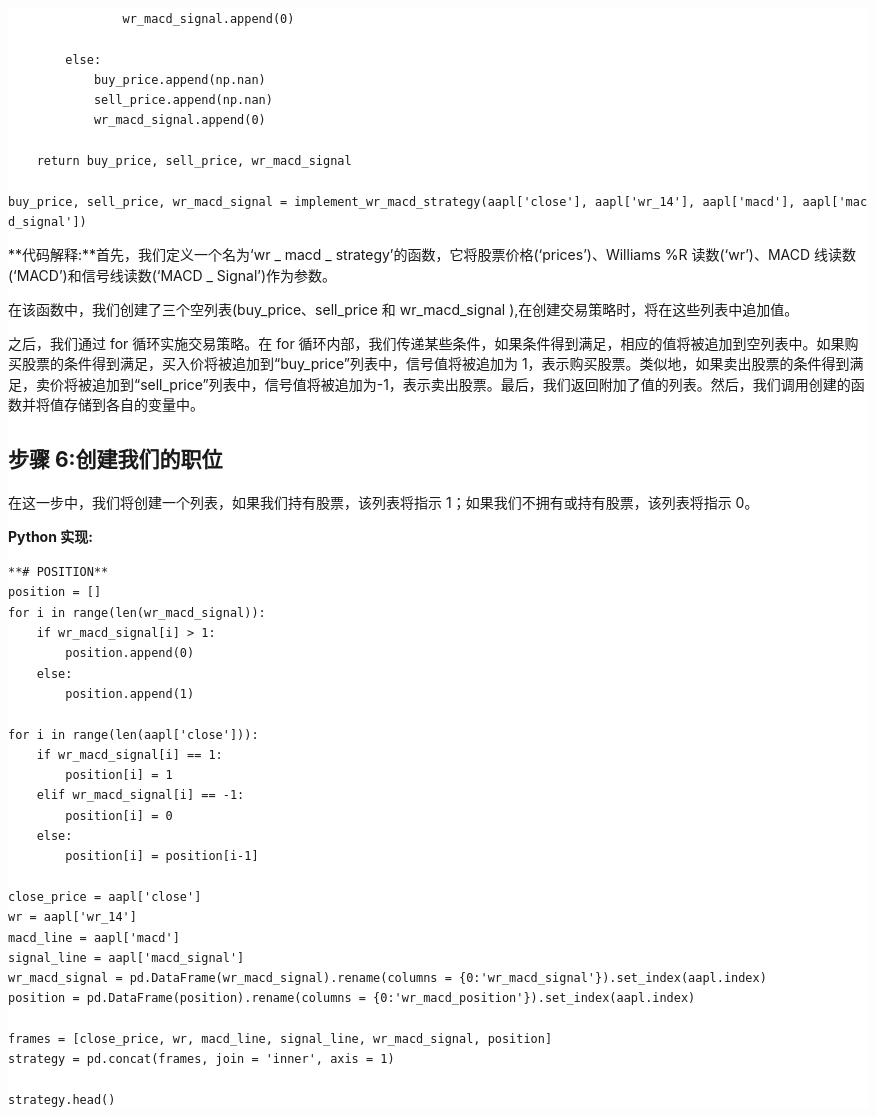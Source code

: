 ```
                wr_macd_signal.append(0)

        else:
            buy_price.append(np.nan)
            sell_price.append(np.nan)
            wr_macd_signal.append(0)

    return buy_price, sell_price, wr_macd_signal

buy_price, sell_price, wr_macd_signal = implement_wr_macd_strategy(aapl['close'], aapl['wr_14'], aapl['macd'], aapl['macd_signal'])
```

**代码解释:**首先，我们定义一个名为‘wr _ macd _ strategy’的函数，它将股票价格(‘prices’)、Williams %R 读数(‘wr’)、MACD 线读数(‘MACD’)和信号线读数(‘MACD _ Signal’)作为参数。

在该函数中，我们创建了三个空列表(buy_price、sell_price 和 wr_macd_signal ),在创建交易策略时，将在这些列表中追加值。

之后，我们通过 for 循环实施交易策略。在 for 循环内部，我们传递某些条件，如果条件得到满足，相应的值将被追加到空列表中。如果购买股票的条件得到满足，买入价将被追加到“buy_price”列表中，信号值将被追加为 1，表示购买股票。类似地，如果卖出股票的条件得到满足，卖价将被追加到“sell_price”列表中，信号值将被追加为-1，表示卖出股票。最后，我们返回附加了值的列表。然后，我们调用创建的函数并将值存储到各自的变量中。

## 步骤 6:创建我们的职位

在这一步中，我们将创建一个列表，如果我们持有股票，该列表将指示 1；如果我们不拥有或持有股票，该列表将指示 0。

**Python 实现:**

```
**# POSITION** 
position = []
for i in range(len(wr_macd_signal)):
    if wr_macd_signal[i] > 1:
        position.append(0)
    else:
        position.append(1)

for i in range(len(aapl['close'])):
    if wr_macd_signal[i] == 1:
        position[i] = 1
    elif wr_macd_signal[i] == -1:
        position[i] = 0
    else:
        position[i] = position[i-1]

close_price = aapl['close']
wr = aapl['wr_14']
macd_line = aapl['macd']
signal_line = aapl['macd_signal']
wr_macd_signal = pd.DataFrame(wr_macd_signal).rename(columns = {0:'wr_macd_signal'}).set_index(aapl.index)
position = pd.DataFrame(position).rename(columns = {0:'wr_macd_position'}).set_index(aapl.index)

frames = [close_price, wr, macd_line, signal_line, wr_macd_signal, position]
strategy = pd.concat(frames, join = 'inner', axis = 1)

strategy.head()
```
